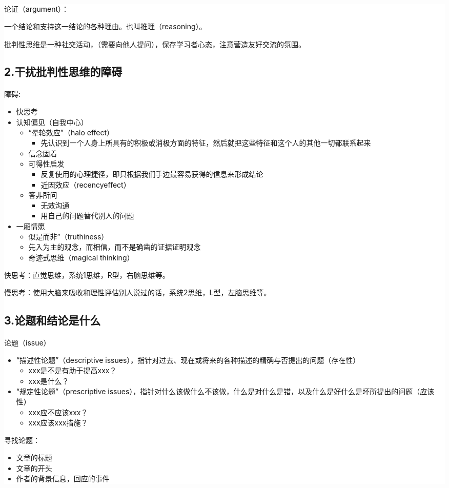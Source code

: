

论证（argument）：

一个结论和支持这一结论的各种理由。也叫推理（reasoning）。



批判性思维是一种社交活动，（需要向他人提问），保存学习者心态，注意营造友好交流的氛围。



## 2.干扰批判性思维的障碍



障碍:

- 快思考
- 认知偏见（自我中心）
  - “晕轮效应”（halo effect）
    - 先认识到一个人身上所具有的积极或消极方面的特征，然后就把这些特征和这个人的其他一切都联系起来
  - 信念固着
  - 可得性启发
    - 反复使用的心理捷径，即只根据我们手边最容易获得的信息来形成结论
    - 近因效应（recencyeffect）
  - 答非所问
    - 无效沟通
    - 用自己的问题替代别人的问题
- 一厢情愿
  - 似是而非”（truthiness）
  - 先入为主的观念，而相信，而不是确凿的证据证明观念
  - 奇迹式思维（magical thinking）



快思考：直觉思维，系统1思维，R型，右脑思维等。

慢思考：使用大脑来吸收和理性评估别人说过的话，系统2思维，L型，左脑思维等。



## 3.论题和结论是什么

论题（issue）

- “描述性论题”（descriptive issues），指针对过去、现在或将来的各种描述的精确与否提出的问题（存在性）
  - xxx是不是有助于提高xxx？
  - xxx是什么？
- “规定性论题”（prescriptive issues），指针对什么该做什么不该做，什么是对什么是错，以及什么是好什么是坏所提出的问题（应该性）
  - xxx应不应该xxx？
  - xxx应该xxx措施？



寻找论题：

- 文章的标题
- 文章的开头
- 作者的背景信息，回应的事件
